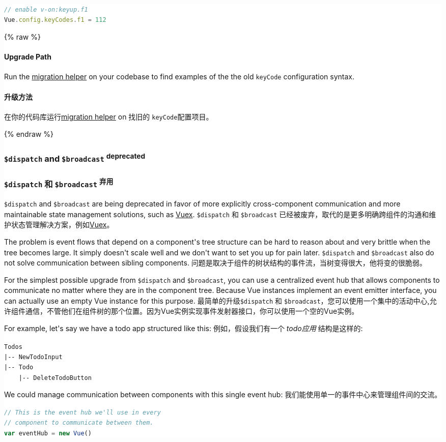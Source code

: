 ``` js
// enable v-on:keyup.f1
Vue.config.keyCodes.f1 = 112
```
{% raw %}
<div class="upgrade-path">
  <h4>Upgrade Path</h4>
  <p>Run the <a href="https://github.com/vuejs/vue-migration-helper">migration helper</a> on your codebase to find examples of the the old <code>keyCode</code> configuration syntax.</p>
</div>
<div class="upgrade-path">
  <h4>升级方法</h4>
  <p>在你的代码库运行<a href="https://github.com/vuejs/vue-migration-helper">migration helper</a> on 找旧的 <code>keyCode</code>配置项目。</p>
</div>
{% endraw %}

### `$dispatch` and `$broadcast` <sup>deprecated</sup>
### `$dispatch` 和 `$broadcast` <sup>弃用</sup>


`$dispatch` and `$broadcast` are being deprecated in favor of more explicitly cross-component communication and more maintainable state management solutions, such as [Vuex](https://github.com/vuejs/vuex).
`$dispatch` 和 `$broadcast` 已经被废弃，取代的是更多明确跨组件的沟通和维护状态管理解决方案，例如[Vuex](https://github.com/vuejs/vuex)。

The problem is event flows that depend on a component's tree structure can be hard to reason about and very brittle when the tree becomes large. It simply doesn't scale well and we don't want to set you up for pain later. `$dispatch` and `$broadcast` also do not solve communication between sibling components.
问题是取决于组件的树状结构的事件流，当树变得很大，他将变的很脆弱。


For the simplest possible upgrade from `$dispatch` and `$broadcast`, you can use a centralized event hub that allows components to communicate no matter where they are in the component tree. Because Vue instances implement an event emitter interface, you can actually use an empty Vue instance for this purpose.
最简单的升级`$dispatch` 和 `$broadcast`，您可以使用一个集中的活动中心,允许组件通信，不管他们在组件树的那个位置。因为Vue实例实现事件发射器接口，你可以使用一个空的Vue实例。

For example, let's say we have a todo app structured like this:
例如，假设我们有一个 _todo应用_ 结构是这样的:

```
Todos
|-- NewTodoInput
|-- Todo
    |-- DeleteTodoButton
```

We could manage communication between components with this single event hub:
我们能使用单一的事件中心来管理组件间的交流。

``` js
// This is the event hub we'll use in every
// component to communicate between them.
var eventHub = new Vue()
```
